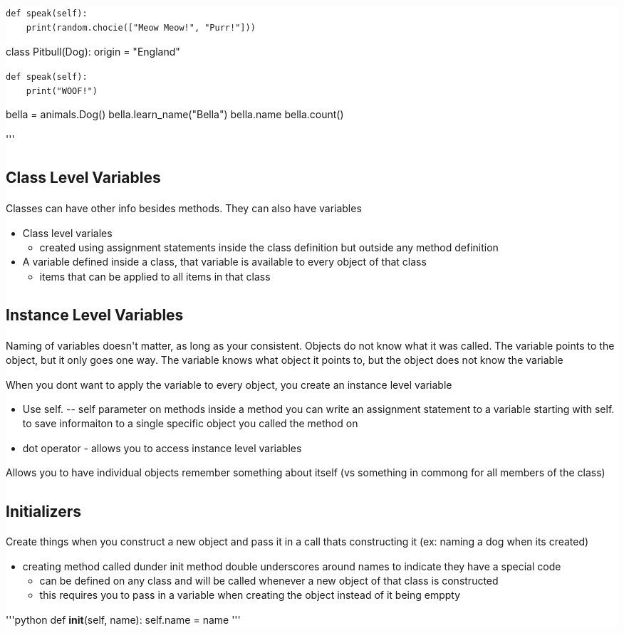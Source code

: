 	def speak(self):
		print(random.chocie(["Meow Meow!", "Purr!"]))

class Pitbull(Dog):
	origin = "England"

	def speak(self):
		print("WOOF!")

bella = animals.Dog()
bella.learn_name("Bella")
bella.name
bella.count()

'''

## Class Level Variables

Classes can have other info besides methods. They can also have variables
* Class level variales
	* created using assignment statements inside the class definition but outside any method definition
* A variable defined inside a class, that variable is available to every object of that class
	* items that can be applied to all items in that class

## Instance Level Variables

Naming of variables doesn't matter, as long as your consistent.
Objects do not know what it was called.
The variable points to the object, but it only goes one way. The variable knows what object it points to, but the object does not know the variable

When you dont want to apply the variable to every object, you create an instance level variable
* Use self. -- self parameter on methods
	inside a method you can write an assignment statement to a variable starting with self. to save informaiton to a single specific object you called the method on 

* dot operator - allows you to access instance level variables

Allows you to have individual objects remember something about itself (vs something in commong for all members of the class)

## Initializers

Create things when you construct a new object and pass it in a call thats constructing it
(ex: naming a dog when its created)

* creating method called dunder init method
	double underscores around names to indicate they have a special code
	* can be defined on any class and will be called whenever a new object of that class is constructed
	* this requires you to pass in a variable when creating the object instead of it being emppty

'''python
	def __init__(self, name):
		self.name = name
'''
